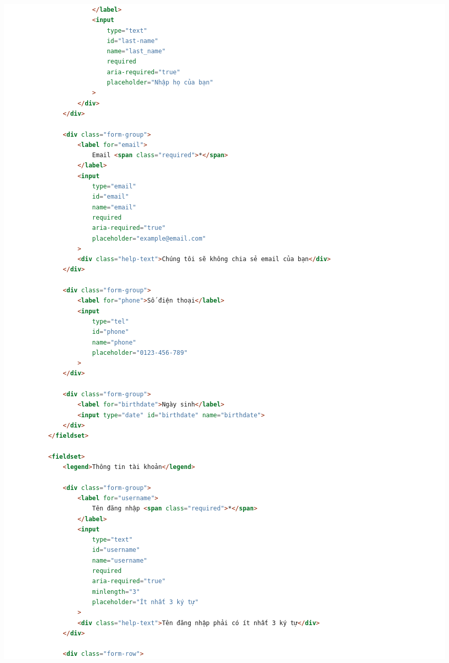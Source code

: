 ```html
                        </label>
                        <input 
                            type="text" 
                            id="last-name" 
                            name="last_name" 
                            required 
                            aria-required="true"
                            placeholder="Nhập họ của bạn"
                        >
                    </div>
                </div>
                
                <div class="form-group">
                    <label for="email">
                        Email <span class="required">*</span>
                    </label>
                    <input 
                        type="email" 
                        id="email" 
                        name="email" 
                        required 
                        aria-required="true"
                        placeholder="example@email.com"
                    >
                    <div class="help-text">Chúng tôi sẽ không chia sẻ email của bạn</div>
                </div>
                
                <div class="form-group">
                    <label for="phone">Số điện thoại</label>
                    <input 
                        type="tel" 
                        id="phone" 
                        name="phone" 
                        placeholder="0123-456-789"
                    >
                </div>
                
                <div class="form-group">
                    <label for="birthdate">Ngày sinh</label>
                    <input type="date" id="birthdate" name="birthdate">
                </div>
            </fieldset>
            
            <fieldset>
                <legend>Thông tin tài khoản</legend>
                
                <div class="form-group">
                    <label for="username">
                        Tên đăng nhập <span class="required">*</span>
                    </label>
                    <input 
                        type="text" 
                        id="username" 
                        name="username" 
                        required 
                        aria-required="true"
                        minlength="3"
                        placeholder="Ít nhất 3 ký tự"
                    >
                    <div class="help-text">Tên đăng nhập phải có ít nhất 3 ký tự</div>
                </div>
                
                <div class="form-row">
```